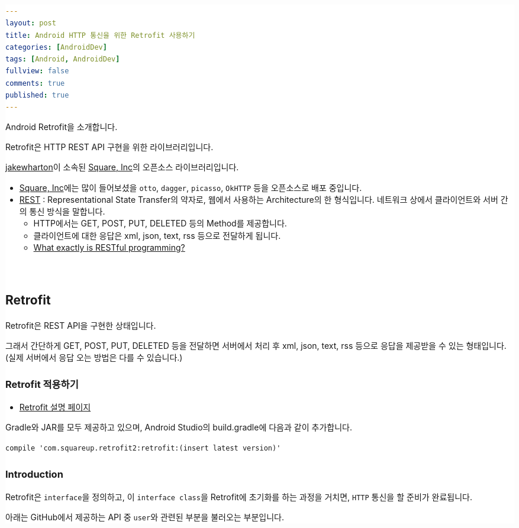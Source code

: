 ```yaml
---
layout: post
title: Android HTTP 통신을 위한 Retrofit 사용하기
categories: [AndroidDev]
tags: [Android, AndroidDev]
fullview: false
comments: true
published: true
---
```


Android Retrofit을 소개합니다.

Retrofit은 HTTP REST API 구현을 위한 라이브러리입니다.

[jakewharton](https://github.com/jakewharton)이 소속된 [Square, Inc](http://square.github.io/)의 오픈소스 라이브러리입니다.

- [Square, Inc](http://square.github.io/)에는 많이 들어보셨을 `otto`, `dagger`, `picasso`, `OkHTTP` 등을 오픈소스로 배포 중입니다.
- [REST](https://ko.wikipedia.org/wiki/REST) : Representational State Transfer의 약자로, 웹에서 사용하는 Architecture의 한 형식입니다. 네트워크 상에서 클라이언트와 서버 간의 통신 방식을 말합니다.
	- HTTP에서는 GET, POST, PUT, DELETED 등의 Method를 제공합니다.
	- 클라이언트에 대한 응답은 xml, json, text, rss 등으로 전달하게 됩니다.
	- [What exactly is RESTful programming?](http://stackoverflow.com/questions/671118/what-exactly-is-restful-programming)


<br />

## Retrofit

Retrofit은 REST API을 구현한 상태입니다.

그래서 간단하게 GET, POST, PUT, DELETED 등을 전달하면 서버에서 처리 후 xml, json, text, rss 등으로 응답을 제공받을 수 있는 형태입니다. (실제 서버에서 응답 오는 방법은 다를 수 있습니다.)


### Retrofit 적용하기

- [Retrofit 설명 페이지](https://square.github.io/retrofit/)

Gradle와 JAR를 모두 제공하고 있으며, Android Studio의 build.gradle에 다음과 같이 추가합니다.

```
compile 'com.squareup.retrofit2:retrofit:(insert latest version)'
```


### Introduction

Retrofit은 `interface`을 정의하고, 이 `interface class`을 Retrofit에 초기화를 하는 과정을 거치면, `HTTP` 통신을 할 준비가 완료됩니다.

아래는 GitHub에서 제공하는 API 중 `user`와 관련된 부분을 불러오는 부분입니다.
